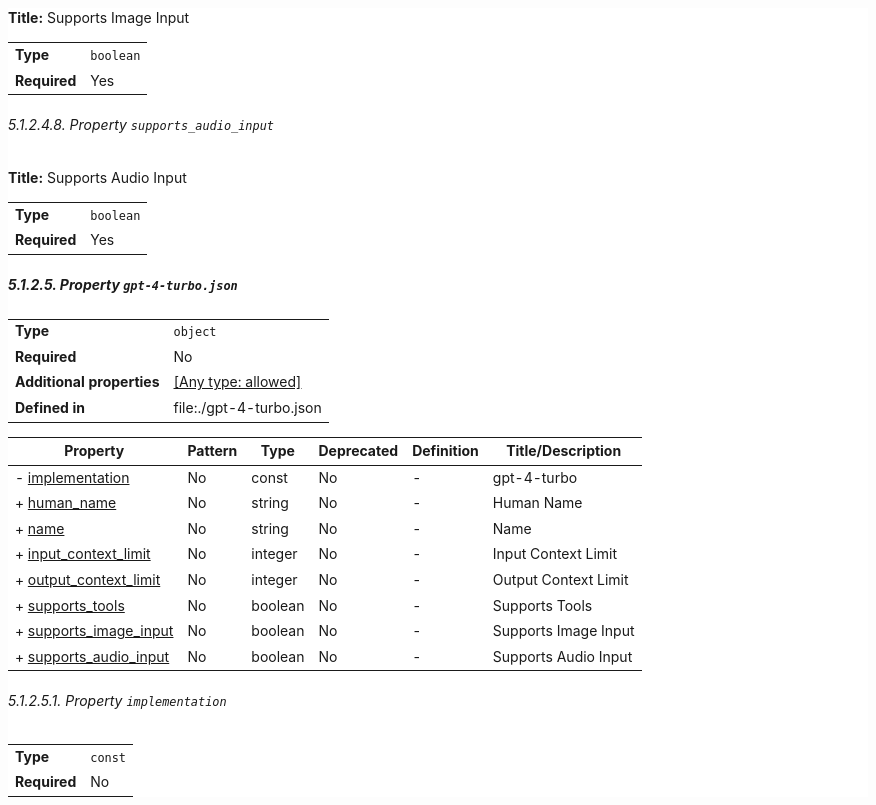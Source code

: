 **Title:** Supports Image Input

|              |           |
| ------------ | --------- |
| **Type**     | `boolean` |
| **Required** | Yes       |

###### <a name="llm_unit_anyOf_i0_model_anyOf_i3_supports_audio_input"></a>5.1.2.4.8. Property `supports_audio_input`

**Title:** Supports Audio Input

|              |           |
| ------------ | --------- |
| **Type**     | `boolean` |
| **Required** | Yes       |

##### <a name="llm_unit_anyOf_i0_model_anyOf_i4"></a>5.1.2.5. Property `gpt-4-turbo.json`

|                           |                                                                           |
| ------------------------- | ------------------------------------------------------------------------- |
| **Type**                  | `object`                                                                  |
| **Required**              | No                                                                        |
| **Additional properties** | [[Any type: allowed]](# "Additional Properties of any type are allowed.") |
| **Defined in**            | file:./gpt-4-turbo.json                                                   |

| Property                                                                          | Pattern | Type    | Deprecated | Definition | Title/Description    |
| --------------------------------------------------------------------------------- | ------- | ------- | ---------- | ---------- | -------------------- |
| - [implementation](#llm_unit_anyOf_i0_model_anyOf_i4_implementation )             | No      | const   | No         | -          | gpt-4-turbo          |
| + [human_name](#llm_unit_anyOf_i0_model_anyOf_i4_human_name )                     | No      | string  | No         | -          | Human Name           |
| + [name](#llm_unit_anyOf_i0_model_anyOf_i4_name )                                 | No      | string  | No         | -          | Name                 |
| + [input_context_limit](#llm_unit_anyOf_i0_model_anyOf_i4_input_context_limit )   | No      | integer | No         | -          | Input Context Limit  |
| + [output_context_limit](#llm_unit_anyOf_i0_model_anyOf_i4_output_context_limit ) | No      | integer | No         | -          | Output Context Limit |
| + [supports_tools](#llm_unit_anyOf_i0_model_anyOf_i4_supports_tools )             | No      | boolean | No         | -          | Supports Tools       |
| + [supports_image_input](#llm_unit_anyOf_i0_model_anyOf_i4_supports_image_input ) | No      | boolean | No         | -          | Supports Image Input |
| + [supports_audio_input](#llm_unit_anyOf_i0_model_anyOf_i4_supports_audio_input ) | No      | boolean | No         | -          | Supports Audio Input |

###### <a name="llm_unit_anyOf_i0_model_anyOf_i4_implementation"></a>5.1.2.5.1. Property `implementation`

|              |         |
| ------------ | ------- |
| **Type**     | `const` |
| **Required** | No      |
